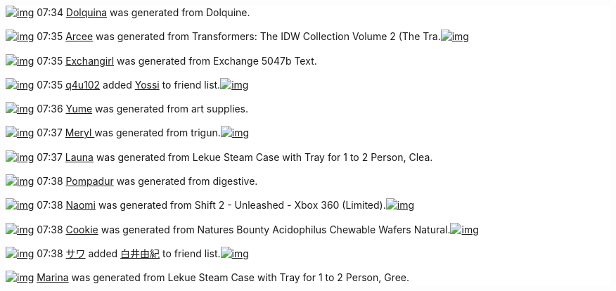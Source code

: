 [![img](http://www.deviantsart.com/dnikc8.png)](http://www.barcodekanojo.com/kanojo/2920917/Dolquina) 07:34 [Dolquina](http://www.barcodekanojo.com/kanojo/2920917/Dolquina) was generated from Dolquine.

[![img](http://www.deviantsart.com/3jnfudv.png)](http://www.barcodekanojo.com/kanojo/2920919/Arcee) 07:35 [Arcee](http://www.barcodekanojo.com/kanojo/2920919/Arcee) was generated from Transformers: The IDW Collection Volume 2 (The Tra.[![img](http://www.deviantsart.com/283iare.jpeg)](http://www.barcodekanojo.com/product_images/barcode/5562308/1399502061/50x50xTransformers,P3A,P20The,P20IDW,P20Collection,P20Volume,P202,P20,P28The,P20Tra.jpg,qw=88,ah=88.pagespeed.ic.ZIJlEa6E9-.jpg)

[![img](http://www.deviantsart.com/3id8gr4.png)](http://www.barcodekanojo.com/kanojo/2920918/Exchangirl) 07:35 [Exchangirl](http://www.barcodekanojo.com/kanojo/2920918/Exchangirl) was generated from Exchange 5047b Text.

[![img](http://www.deviantsart.com/c936hm.jpeg)](http://www.barcodekanojo.com/user/454411/q4u102) 07:35 [q4u102](http://www.barcodekanojo.com/user/454411/q4u102) added [Yossi](http://www.barcodekanojo.com/kanojo/2597774/Yossi) to friend list.[![img](http://www.deviantsart.com/1t406e6.png)](http://www.barcodekanojo.com/kanojo/2597774/Yossi)

[![img](http://www.deviantsart.com/2mog5vu.png)](http://www.barcodekanojo.com/kanojo/2920920/Yume) 07:36 [Yume](http://www.barcodekanojo.com/kanojo/2920920/Yume) was generated from art supplies.

[![img](http://www.deviantsart.com/vpt42u.png)](http://www.barcodekanojo.com/kanojo/2920921/Meryl%20) 07:37 [Meryl ](http://www.barcodekanojo.com/kanojo/2920921/Meryl%20) was generated from trigun.[![img](http://www.deviantsart.com/1461g8s.jpeg)](http://www.barcodekanojo.com/product_images/barcode/5562311/1399502167/50x50xtrigun.jpg,qw=88,ah=88.pagespeed.ic.aZEpuHOToL.jpg)

[![img](http://www.deviantsart.com/321gghk.png)](http://www.barcodekanojo.com/kanojo/2920922/Launa) 07:37 [Launa](http://www.barcodekanojo.com/kanojo/2920922/Launa) was generated from Lekue Steam Case with Tray for 1 to 2 Person, Clea.

[![img](http://www.deviantsart.com/349df1n.png)](http://www.barcodekanojo.com/kanojo/2920923/Pompadur) 07:38 [Pompadur](http://www.barcodekanojo.com/kanojo/2920923/Pompadur) was generated from digestive.

[![img](http://www.deviantsart.com/33eg1ql.png)](http://www.barcodekanojo.com/kanojo/2920924/Naomi) 07:38 [Naomi](http://www.barcodekanojo.com/kanojo/2920924/Naomi) was generated from Shift 2 - Unleashed - Xbox 360 (Limited).[![img](http://www.deviantsart.com/1s3elsb.jpeg)](http://www.barcodekanojo.com/product_images/barcode/5562314/1399502285/Shift%202%20-%20Unleashed%20-%20Xbox%20360%20%28Limited%29.jpg)

[![img](http://www.deviantsart.com/eu422.png)](http://www.barcodekanojo.com/kanojo/2920925/Cookie) 07:38 [Cookie](http://www.barcodekanojo.com/kanojo/2920925/Cookie) was generated from Natures Bounty Acidophilus Chewable Wafers Natural.[![img](http://www.deviantsart.com/hp5eib.jpeg)](http://www.barcodekanojo.com/product_images/barcode/4090949/1342482197/Acidophilus%20Chewable%20Probiotic.jpg)

[![img](http://www.deviantsart.com/37csi96.jpeg)](http://www.barcodekanojo.com/user/313516/%E3%82%B5%E3%83%AF) 07:38 [サワ](http://www.barcodekanojo.com/user/313516/%E3%82%B5%E3%83%AF) added [白井由紀](http://www.barcodekanojo.com/kanojo/2841153/%E7%99%BD%E4%BA%95%E7%94%B1%E7%B4%80) to friend list.[![img](http://www.deviantsart.com/19hjoq4.png)](http://www.barcodekanojo.com/kanojo/2841153/%E7%99%BD%E4%BA%95%E7%94%B1%E7%B4%80)

[![img](http://www.deviantsart.com/2djl819.png)](http://www.barcodekanojo.com/kanojo/2920926/Marina) [Marina](http://www.barcodekanojo.com/kanojo/2920926/Marina) was generated from Lekue Steam Case with Tray for 1 to 2 Person, Gree.
